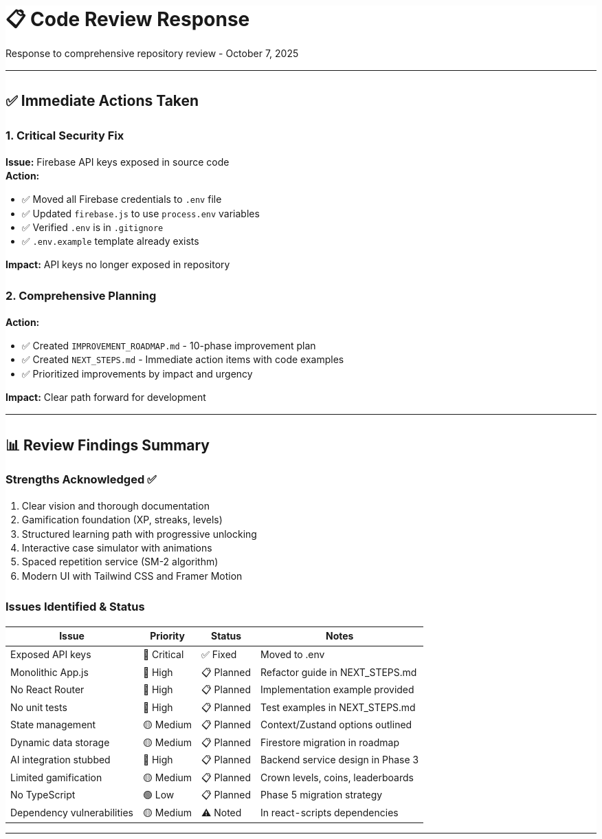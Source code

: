 # 📋 Code Review Response

Response to comprehensive repository review - October 7, 2025

---

## ✅ Immediate Actions Taken

### 1. Critical Security Fix
**Issue:** Firebase API keys exposed in source code  
**Action:** 
- ✅ Moved all Firebase credentials to `.env` file
- ✅ Updated `firebase.js` to use `process.env` variables
- ✅ Verified `.env` is in `.gitignore`
- ✅ `.env.example` template already exists

**Impact:** API keys no longer exposed in repository

### 2. Comprehensive Planning
**Action:**
- ✅ Created `IMPROVEMENT_ROADMAP.md` - 10-phase improvement plan
- ✅ Created `NEXT_STEPS.md` - Immediate action items with code examples
- ✅ Prioritized improvements by impact and urgency

**Impact:** Clear path forward for development

---

## 📊 Review Findings Summary

### Strengths Acknowledged ✅
1. Clear vision and thorough documentation
2. Gamification foundation (XP, streaks, levels)
3. Structured learning path with progressive unlocking
4. Interactive case simulator with animations
5. Spaced repetition service (SM-2 algorithm)
6. Modern UI with Tailwind CSS and Framer Motion

### Issues Identified & Status

| Issue | Priority | Status | Notes |
|-------|----------|--------|-------|
| Exposed API keys | 🔴 Critical | ✅ Fixed | Moved to .env |
| Monolithic App.js | 🔴 High | 📋 Planned | Refactor guide in NEXT_STEPS.md |
| No React Router | 🔴 High | 📋 Planned | Implementation example provided |
| No unit tests | 🔴 High | 📋 Planned | Test examples in NEXT_STEPS.md |
| State management | 🟡 Medium | 📋 Planned | Context/Zustand options outlined |
| Dynamic data storage | 🟡 Medium | 📋 Planned | Firestore migration in roadmap |
| AI integration stubbed | 🔴 High | 📋 Planned | Backend service design in Phase 3 |
| Limited gamification | 🟡 Medium | 📋 Planned | Crown levels, coins, leaderboards |
| No TypeScript | 🟢 Low | 📋 Planned | Phase 5 migration strategy |
| Dependency vulnerabilities | 🟡 Medium | ⚠️ Noted | In react-scripts dependencies |

---